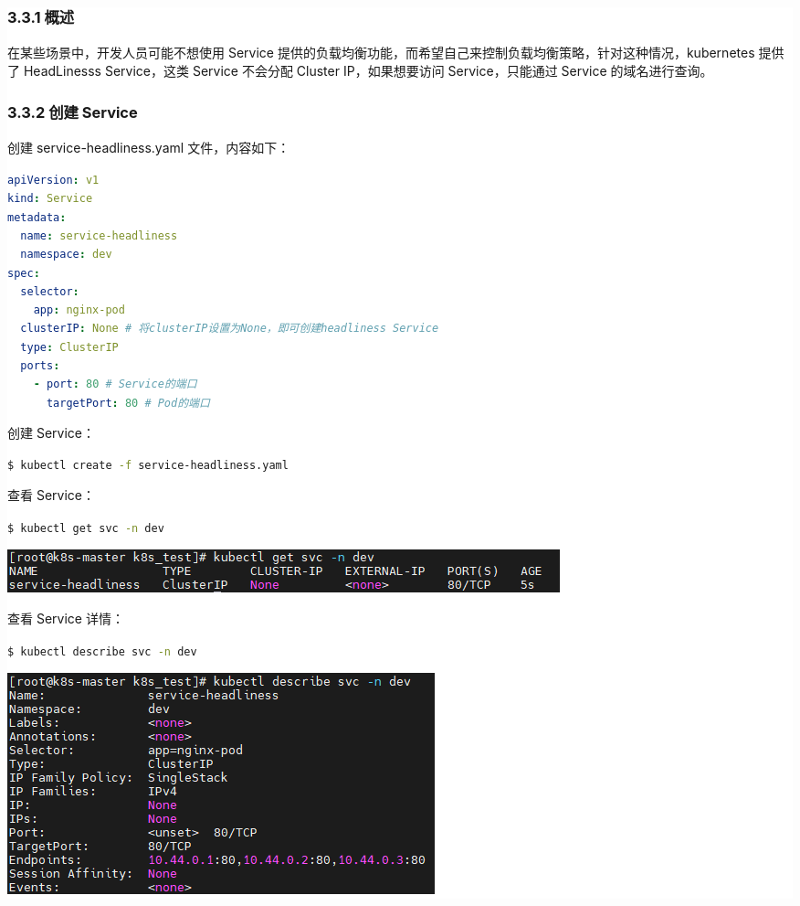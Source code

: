 ### 3.3.1 概述

在某些场景中，开发人员可能不想使用 Service 提供的负载均衡功能，而希望自己来控制负载均衡策略，针对这种情况，kubernetes 提供了 HeadLinesss Service，这类 Service 不会分配 Cluster IP，如果想要访问 Service，只能通过 Service 的域名进行查询。

### 3.3.2 创建 Service

创建 service-headliness.yaml 文件，内容如下：

```yaml
apiVersion: v1
kind: Service
metadata:
  name: service-headliness
  namespace: dev
spec:
  selector:
    app: nginx-pod
  clusterIP: None # 将clusterIP设置为None，即可创建headliness Service
  type: ClusterIP
  ports:
    - port: 80 # Service的端口
      targetPort: 80 # Pod的端口
```

创建 Service：

```bash
$ kubectl create -f service-headliness.yaml
```

查看 Service：

``` bash
$ kubectl get svc -n dev
```

![image-20210620185756027](../img/image-20210620185756027.png)

查看 Service 详情：

``` bash
$ kubectl describe svc -n dev
```

![image-20210620185913901](../img/image-20210620185913901.png)

